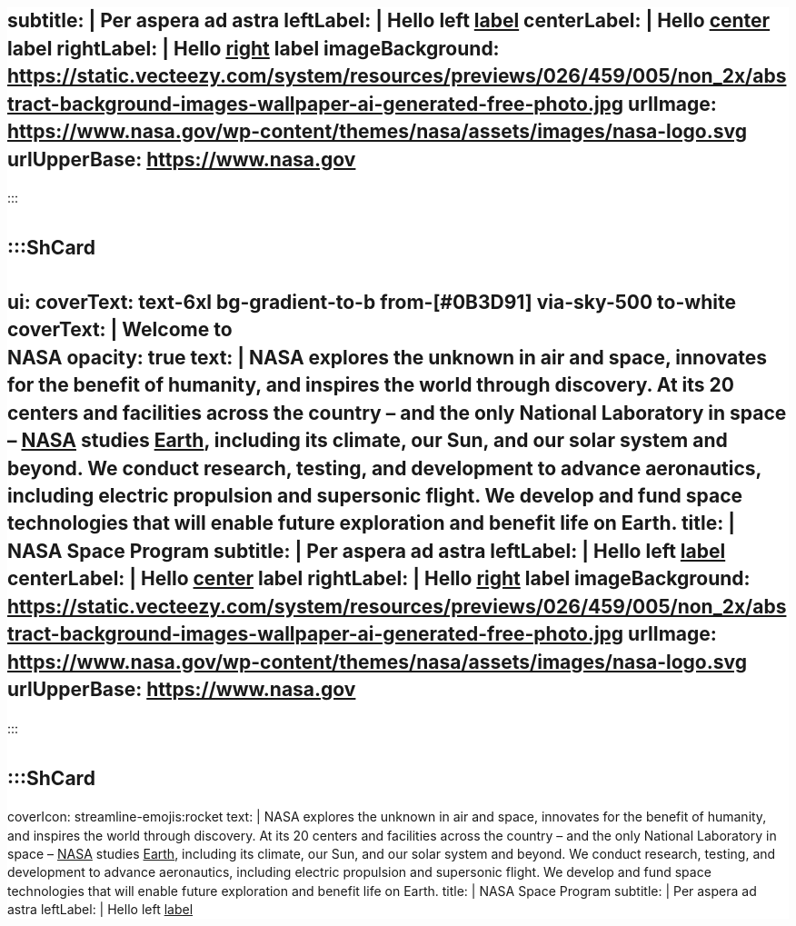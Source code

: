   subtitle: |
      Per aspera ad astra
  leftLabel: |
      Hello left [label](https://www.nasa.gov)
  centerLabel: |
      Hello <a href="https://earth.google.com/" target="_blank">center</a> label
  rightLabel: |
      Hello <a href="https://earth.google.com/" target="_blank">right</a> label
  imageBackground: https://static.vecteezy.com/system/resources/previews/026/459/005/non_2x/abstract-background-images-wallpaper-ai-generated-free-photo.jpg 
  urlImage: https://www.nasa.gov/wp-content/themes/nasa/assets/images/nasa-logo.svg
  urlUpperBase: https://www.nasa.gov
  ---
  :::

  :::ShCard
  --- 
  ui:
    coverText: text-6xl bg-gradient-to-b from-[#0B3D91] via-sky-500 to-white
  coverText: |
      Welcome to </br> NASA
  opacity: true
  text: |
      NASA explores the unknown in air and space, innovates for the benefit of humanity, and inspires the world through discovery. At its 20 centers and facilities across the country – and the only National Laboratory in space – [NASA](https://www.nasa.gov/) studies <a href="https://earth.google.com/web/" target="_blank">Earth</a>, including its climate, our Sun, and our solar system and beyond. We conduct research, testing, and development to advance aeronautics, including electric propulsion and supersonic flight. We develop and fund space technologies that will enable future exploration and benefit life on Earth.
  title: |
      NASA Space Program
  subtitle: |
      Per aspera ad astra
  leftLabel: |
      Hello left [label](https://www.nasa.gov)
  centerLabel: |
      Hello <a href="https://earth.google.com/" target="_blank">center</a> label
  rightLabel: |
      Hello <a href="https://earth.google.com/" target="_blank">right</a> label
  imageBackground: https://static.vecteezy.com/system/resources/previews/026/459/005/non_2x/abstract-background-images-wallpaper-ai-generated-free-photo.jpg 
  urlImage: https://www.nasa.gov/wp-content/themes/nasa/assets/images/nasa-logo.svg
  urlUpperBase: https://www.nasa.gov
  ---
  :::

  :::ShCard
  --- 
  coverIcon: streamline-emojis:rocket
  text: |
    NASA explores the unknown in air and space, innovates for the benefit of humanity, and inspires the world through discovery. At its 20 centers and facilities across the country – and the only National Laboratory in space – [NASA](https://www.nasa.gov/) studies <a href="https://earth.google.com/web/" target="_blank">Earth</a>, including its climate, our Sun, and our solar system and beyond. We conduct research, testing, and development to advance aeronautics, including electric propulsion and supersonic flight. We develop and fund space technologies that will enable future exploration and benefit life on Earth.
  title: |
    NASA Space Program
  subtitle: |
    Per aspera ad astra
  leftLabel: |
    Hello left [label](https://www.nasa.gov)